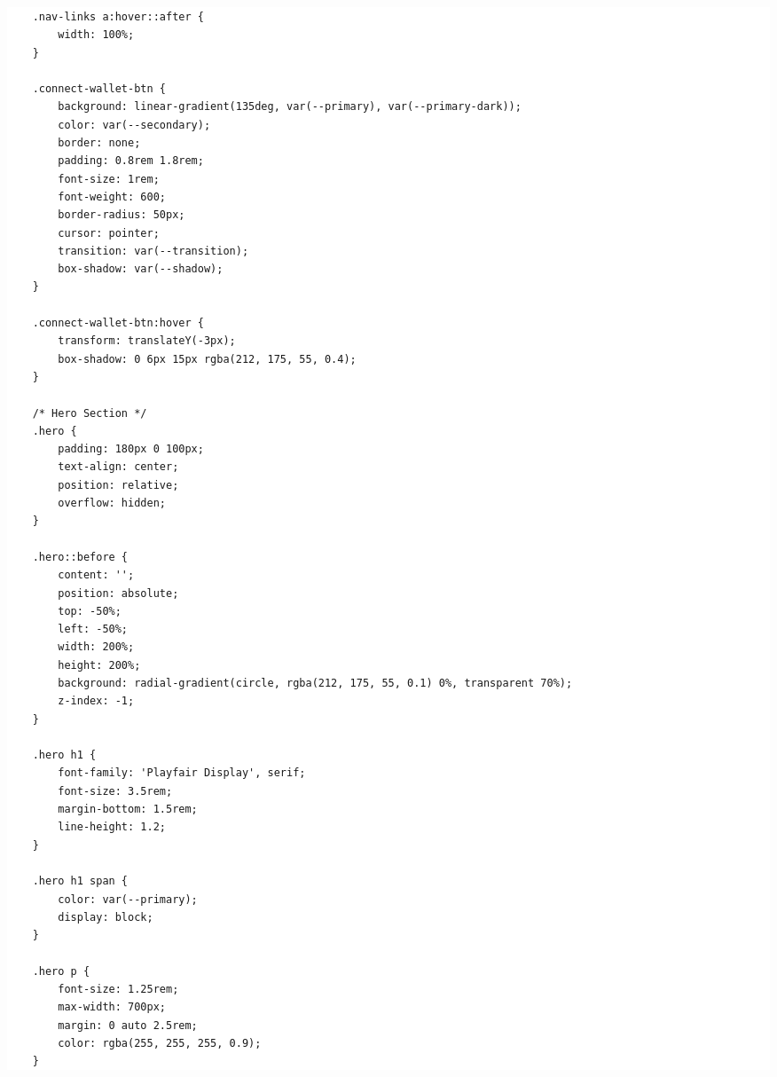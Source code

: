         .nav-links a:hover::after {
            width: 100%;
        }

        .connect-wallet-btn {
            background: linear-gradient(135deg, var(--primary), var(--primary-dark));
            color: var(--secondary);
            border: none;
            padding: 0.8rem 1.8rem;
            font-size: 1rem;
            font-weight: 600;
            border-radius: 50px;
            cursor: pointer;
            transition: var(--transition);
            box-shadow: var(--shadow);
        }

        .connect-wallet-btn:hover {
            transform: translateY(-3px);
            box-shadow: 0 6px 15px rgba(212, 175, 55, 0.4);
        }

        /* Hero Section */
        .hero {
            padding: 180px 0 100px;
            text-align: center;
            position: relative;
            overflow: hidden;
        }

        .hero::before {
            content: '';
            position: absolute;
            top: -50%;
            left: -50%;
            width: 200%;
            height: 200%;
            background: radial-gradient(circle, rgba(212, 175, 55, 0.1) 0%, transparent 70%);
            z-index: -1;
        }

        .hero h1 {
            font-family: 'Playfair Display', serif;
            font-size: 3.5rem;
            margin-bottom: 1.5rem;
            line-height: 1.2;
        }

        .hero h1 span {
            color: var(--primary);
            display: block;
        }

        .hero p {
            font-size: 1.25rem;
            max-width: 700px;
            margin: 0 auto 2.5rem;
            color: rgba(255, 255, 255, 0.9);
        }
